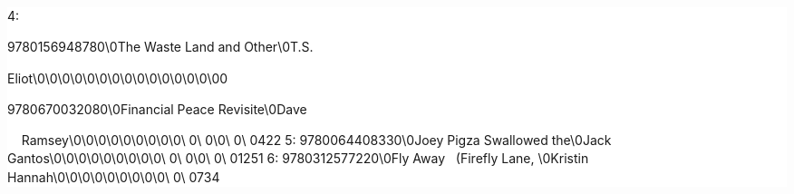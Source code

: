 4:
</td>
<td colspan="6" width="647">9780156948780\0The Waste Land and Other\0T.S.

Eliot\0\0\0\0\0\0\0\0\0\0\0\0\0\0\00

9780670032080\0Financial Peace Revisite\0Dave
</td>
</tr>
<tr>
<td width="25">&nbsp;</td>
<td width="176">&nbsp;</td>
<td width="269">Ramsey\0\0\0\0\0\0\0\0\0\</td>
<td width="18">0\</td>
<td width="37">0\0\</td>
<td width="17">0\</td>
<td width="130">0422</td>
</tr>
<tr>
<td width="25">5:</td>
<td width="176">9780064408330\0Joey</td>
<td width="269">Pigza Swallowed the\0Jack</td>
<td width="18">&nbsp;</td>
<td width="37">&nbsp;</td>
<td width="17">&nbsp;</td>
<td width="130">&nbsp;</td>
</tr>
<tr>
<td width="25">&nbsp;</td>
<td width="176">&nbsp;</td>
<td width="269">Gantos\0\0\0\0\0\0\0\0\0\</td>
<td width="18">0\</td>
<td width="37">0\0\</td>
<td width="17">0\</td>
<td width="130">01251</td>
</tr>
<tr>
<td width="25">6:</td>
<td width="176">9780312577220\0Fly</td>
<td width="269">Away&nbsp;&nbsp; (Firefly Lane, \0Kristin</td>
<td width="18">&nbsp;</td>
<td width="37">&nbsp;</td>
<td width="17">&nbsp;</td>
<td width="130">&nbsp;</td>
</tr>
<tr>
<td width="25">&nbsp;</td>
<td width="176">&nbsp;</td>
<td width="269">Hannah\0\0\0\0\0\0\0\0\0\</td>
<td width="18">0\</td>
<td width="37">0734</td>
<td width="17">&nbsp;</td>
<td width="130">&nbsp;</td>
</tr>
</tbody>
</table>
&nbsp;

